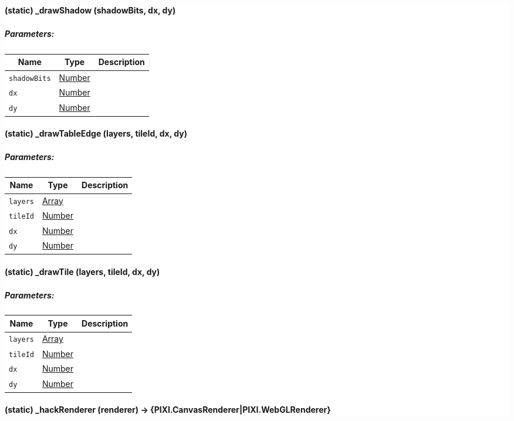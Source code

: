 <dl>
</dl>

#### (static) _drawShadow (shadowBits, dx, dy)

##### Parameters:

| Name | Type | Description |
| --- | --- | --- |
| `shadowBits` | [Number](Number.html) |  |
| `dx` | [Number](Number.html) |  |
| `dy` | [Number](Number.html) |  |

<dl>
</dl>

#### (static) _drawTableEdge (layers, tileId, dx, dy)

##### Parameters:

| Name | Type | Description |
| --- | --- | --- |
| `layers` | [Array](Array.html) |  |
| `tileId` | [Number](Number.html) |  |
| `dx` | [Number](Number.html) |  |
| `dy` | [Number](Number.html) |  |

<dl>
</dl>

#### (static) _drawTile (layers, tileId, dx, dy)

##### Parameters:

| Name | Type | Description |
| --- | --- | --- |
| `layers` | [Array](Array.html) |  |
| `tileId` | [Number](Number.html) |  |
| `dx` | [Number](Number.html) |  |
| `dy` | [Number](Number.html) |  |

<dl>
</dl>

#### (static) _hackRenderer (renderer) → {PIXI.CanvasRenderer|PIXI.WebGLRenderer}
